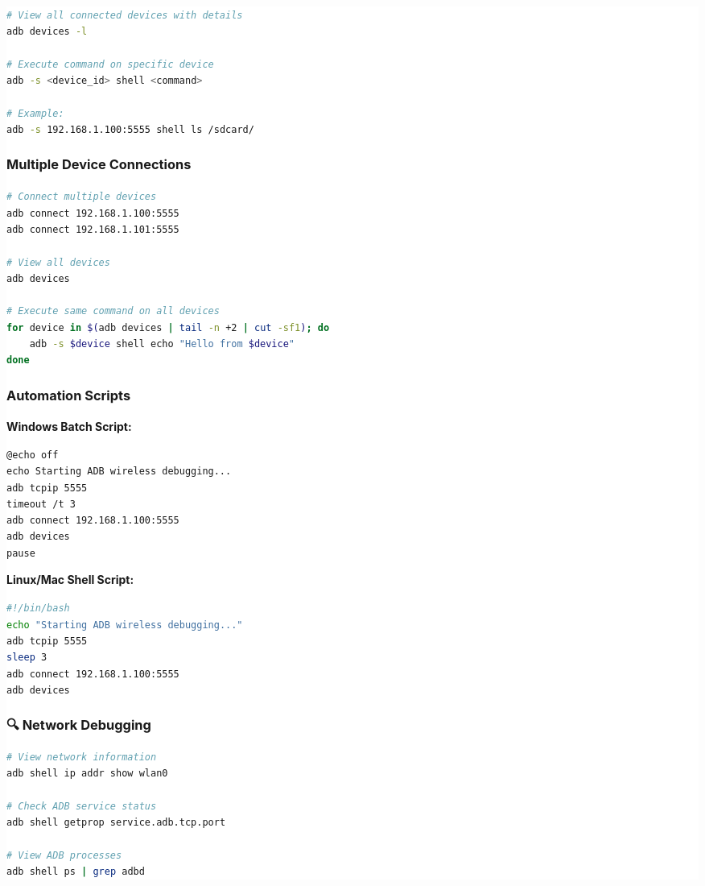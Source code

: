 ```bash
# View all connected devices with details
adb devices -l

# Execute command on specific device
adb -s <device_id> shell <command>

# Example:
adb -s 192.168.1.100:5555 shell ls /sdcard/
```

### Multiple Device Connections

```bash
# Connect multiple devices
adb connect 192.168.1.100:5555
adb connect 192.168.1.101:5555

# View all devices
adb devices

# Execute same command on all devices
for device in $(adb devices | tail -n +2 | cut -sf1); do
    adb -s $device shell echo "Hello from $device"
done
```

### Automation Scripts

**Windows Batch Script:**
```batch
@echo off
echo Starting ADB wireless debugging...
adb tcpip 5555
timeout /t 3
adb connect 192.168.1.100:5555
adb devices
pause
```

**Linux/Mac Shell Script:**
```bash
#!/bin/bash
echo "Starting ADB wireless debugging..."
adb tcpip 5555
sleep 3
adb connect 192.168.1.100:5555
adb devices
```

### 🔍 Network Debugging

```bash
# View network information
adb shell ip addr show wlan0

# Check ADB service status
adb shell getprop service.adb.tcp.port

# View ADB processes
adb shell ps | grep adbd
```
